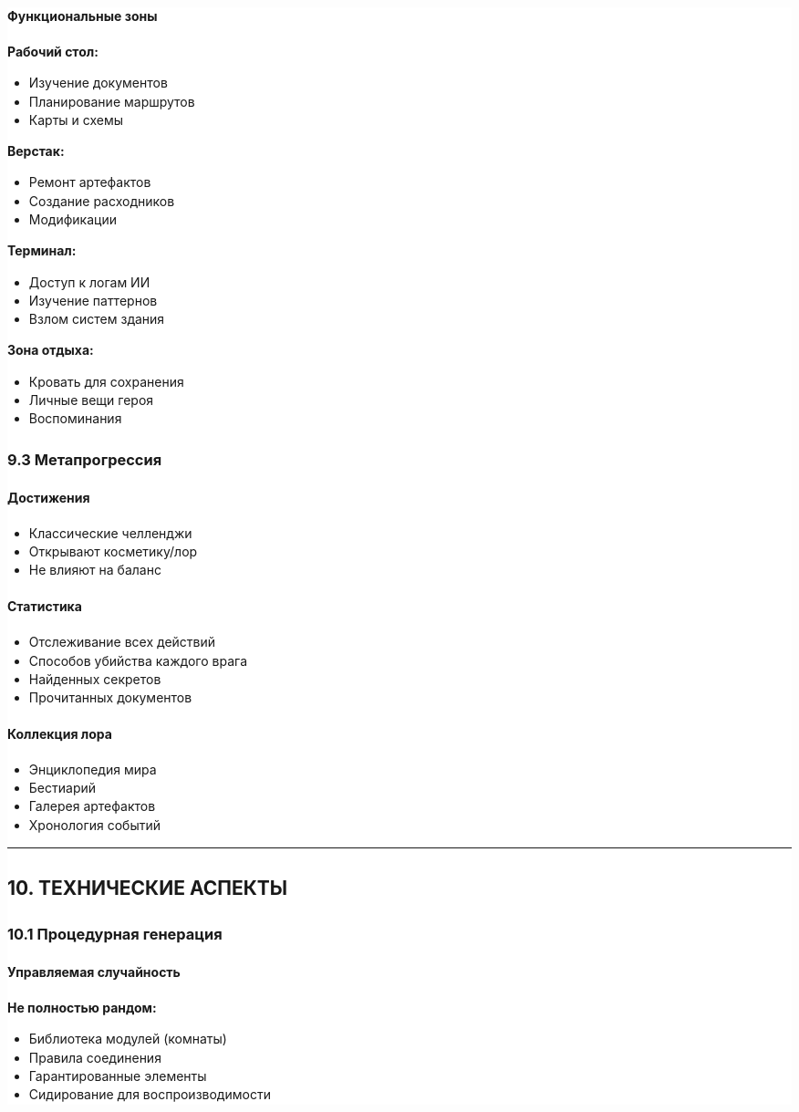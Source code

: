 #### Функциональные зоны
**Рабочий стол:**
- Изучение документов
- Планирование маршрутов
- Карты и схемы

**Верстак:**
- Ремонт артефактов
- Создание расходников
- Модификации

**Терминал:**
- Доступ к логам ИИ
- Изучение паттернов
- Взлом систем здания

**Зона отдыха:**
- Кровать для сохранения
- Личные вещи героя
- Воспоминания

### 9.3 Метапрогрессия

#### Достижения
- Классические челленджи
- Открывают косметику/лор
- Не влияют на баланс

#### Статистика
- Отслеживание всех действий
- Способов убийства каждого врага
- Найденных секретов
- Прочитанных документов

#### Коллекция лора
- Энциклопедия мира
- Бестиарий
- Галерея артефактов
- Хронология событий

---

## 10. ТЕХНИЧЕСКИЕ АСПЕКТЫ

### 10.1 Процедурная генерация

#### Управляемая случайность
**Не полностью рандом:**
- Библиотека модулей (комнаты)
- Правила соединения
- Гарантированные элементы
- Сидирование для воспроизводимости
